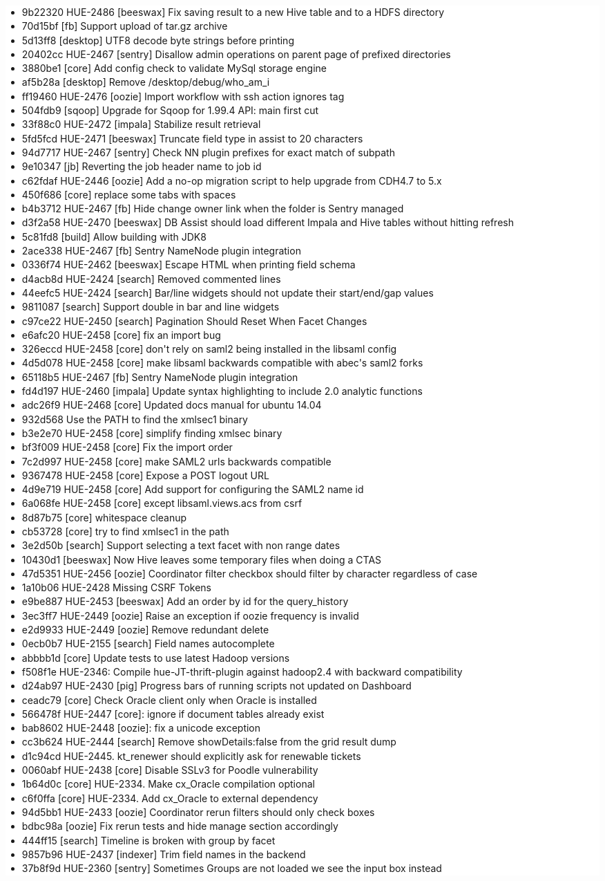 * 9b22320 HUE-2486 [beeswax] Fix saving result to a new Hive table and to a HDFS directory
* 70d15bf [fb] Support upload of tar.gz archive
* 5d13ff8 [desktop] UTF8 decode byte strings before printing
* 20402cc HUE-2467 [sentry] Disallow admin operations on parent page of prefixed directories
* 3880be1 [core] Add config check to validate MySql storage engine
* af5b28a [desktop] Remove /desktop/debug/who_am_i
* ff19460 HUE-2476 [oozie] Import workflow with ssh action ignores <args> tag
* 504fdb9 [sqoop] Upgrade for Sqoop for 1.99.4 API: main first cut
* 33f88c0 HUE-2472 [impala] Stabilize result retrieval
* 5fd5fcd HUE-2471 [beeswax] Truncate field type in assist to 20 characters
* 94d7717 HUE-2467 [sentry] Check NN plugin prefixes for exact match of subpath
* 9e10347 [jb] Reverting the job header name to job id
* c62fdaf HUE-2446 [oozie] Add a no-op migration script to help upgrade from CDH4.7 to 5.x
* 450f686 [core] replace some tabs with spaces
* b4b3712 HUE-2467 [fb] Hide change owner link when the folder is Sentry managed
* d3f2a58 HUE-2470 [beeswax] DB Assist should load different Impala and Hive tables without hitting refresh
* 5c81fd8 [build] Allow building with JDK8
* 2ace338 HUE-2467 [fb] Sentry NameNode plugin integration
* 0336f74 HUE-2462 [beeswax] Escape HTML when printing field schema
* d4acb8d HUE-2424 [search] Removed commented lines
* 44eefc5 HUE-2424 [search] Bar/line widgets should not update their start/end/gap values
* 9811087 [search] Support double in bar and line widgets
* c97ce22 HUE-2450 [search] Pagination Should Reset When Facet Changes
* e6afc20 HUE-2458 [core] fix an import bug
* 326eccd HUE-2458 [core] don't rely on saml2 being installed in the libsaml config
* 4d5d078 HUE-2458 [core] make libsaml backwards compatible with abec's saml2 forks
* 65118b5 HUE-2467 [fb] Sentry NameNode plugin integration
* fd4d197 HUE-2460 [impala] Update syntax highlighting to include 2.0 analytic functions
* adc26f9 HUE-2468 [core] Updated docs manual for ubuntu 14.04
* 932d568 Use the PATH to find the xmlsec1 binary
* b3e2e70 HUE-2458 [core] simplify finding xmlsec binary
* bf3f009 HUE-2458 [core] Fix the import order
* 7c2d997 HUE-2458 [core] make SAML2 urls backwards compatible
* 9367478 HUE-2458 [core] Expose a POST logout URL
* 4d9e719 HUE-2458 [core] Add support for configuring the SAML2 name id
* 6a068fe HUE-2458 [core] except libsaml.views.acs from csrf
* 8d87b75 [core] whitespace cleanup
* cb53728 [core] try to find xmlsec1 in the path
* 3e2d50b [search] Support selecting a text facet with non range dates
* 10430d1 [beeswax] Now Hive leaves some temporary files when doing a CTAS
* 47d5351 HUE-2456 [oozie] Coordinator filter checkbox should filter by character regardless of case
* 1a10b06 HUE-2428 Missing CSRF Tokens
* e9be887 HUE-2453 [beeswax] Add an order by id for the query_history
* 3ec3ff7 HUE-2449 [oozie] Raise an exception if oozie frequency is invalid
* e2d9933 HUE-2449 [oozie] Remove redundant delete
* 0ecb0b7 HUE-2155 [search] Field names autocomplete
* abbbb1d [core] Update tests to use latest Hadoop versions
* f508f1e HUE-2346: Compile hue-JT-thrift-plugin against hadoop2.4 with backward compatibility
* d24ab97 HUE-2430 [pig] Progress bars of running scripts not updated on Dashboard
* ceadc79 [core] Check Oracle client only when Oracle is installed
* 566478f HUE-2447 [core]: ignore if document tables already exist
* bab8602 HUE-2448 [oozie]: fix a unicode exception
* cc3b624 HUE-2444 [search] Remove showDetails:false from the grid result dump
* d1c94cd HUE-2445. kt_renewer should explicitly ask for renewable tickets
* 0060abf HUE-2438 [core] Disable SSLv3 for Poodle vulnerability
* 1b64d0c [core] HUE-2334. Make cx_Oracle compilation optional
* c6f0ffa [core] HUE-2334. Add cx_Oracle to external dependency
* 94d5bb1 HUE-2433 [oozie] Coordinator rerun filters should only check boxes
* bdbc98a [oozie] Fix rerun tests and hide manage section accordingly
* 444ff15 [search] Timeline is broken with group by facet
* 9857b96 HUE-2437 [indexer] Trim field names in the backend
* 37b8f9d HUE-2360 [sentry] Sometimes Groups are not loaded we see the input box instead